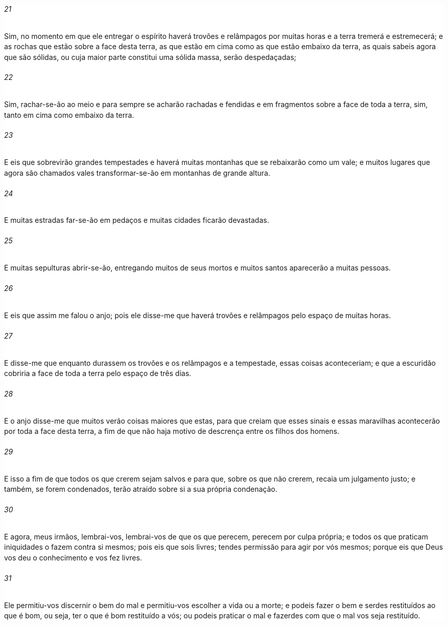 ###### 21 
Sim, no momento em que ele entregar o espírito haverá trovões e relâmpagos por muitas horas e a terra tremerá e estremecerá; e as rochas que estão sobre a face desta terra, as que estão em cima como as que estão embaixo da terra, as quais sabeis agora que são sólidas, ou cuja maior parte constitui uma sólida massa, serão despedaçadas;

###### 22 
Sim, rachar-se-ão ao meio e para sempre se acharão rachadas e fendidas e em fragmentos sobre a face de toda a terra, sim, tanto em cima como embaixo da terra.

###### 23 
E eis que sobrevirão grandes tempestades e haverá muitas montanhas que se rebaixarão como um vale; e muitos lugares que agora são chamados vales transformar-se-ão em montanhas de grande altura.

###### 24 
E muitas estradas far-se-ão em pedaços e muitas cidades ficarão devastadas.

###### 25 
E muitas sepulturas abrir-se-ão, entregando muitos de seus mortos e muitos santos aparecerão a muitas pessoas.

###### 26 
E eis que assim me falou o anjo; pois ele disse-me que haverá trovões e relâmpagos pelo espaço de muitas horas.

###### 27 
E disse-me que enquanto durassem os trovões e os relâmpagos e a tempestade, essas coisas aconteceriam; e que a escuridão cobriria a face de toda a terra pelo espaço de três dias.

###### 28 
E o anjo disse-me que muitos verão coisas maiores que estas, para que creiam que esses sinais e essas maravilhas acontecerão por toda a face desta terra, a fim de que não haja motivo de descrença entre os filhos dos homens.

###### 29 
E isso a fim de que todos os que crerem sejam salvos e para que, sobre os que não crerem, recaia um julgamento justo; e também, se forem condenados, terão atraído sobre si a sua própria condenação.

###### 30 
E agora, meus irmãos, lembrai-vos, lembrai-vos de que os que perecem, perecem por culpa própria; e todos os que praticam iniquidades o fazem contra si mesmos; pois eis que sois livres; tendes permissão para agir por vós mesmos; porque eis que Deus vos deu o conhecimento e vos fez livres.

###### 31 
Ele permitiu-vos discernir o bem do mal e permitiu-vos escolher a vida ou a morte; e podeis fazer o bem e serdes restituídos ao que é bom, ou seja, ter o que é bom restituído a vós; ou podeis praticar o mal e fazerdes com que o mal vos seja restituído.

